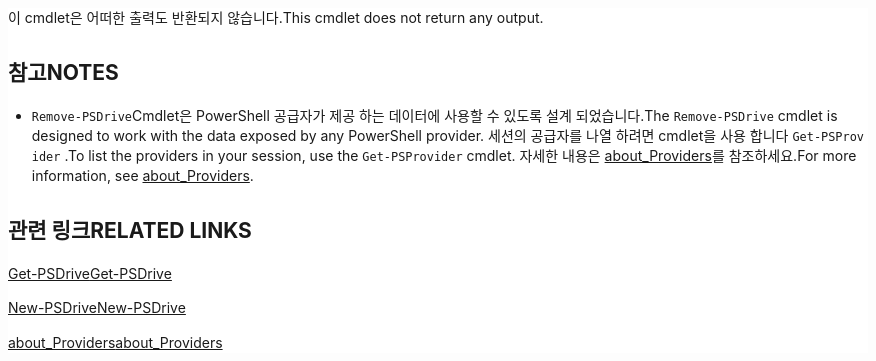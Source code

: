 <span data-ttu-id="ae529-159">이 cmdlet은 어떠한 출력도 반환되지 않습니다.</span><span class="sxs-lookup"><span data-stu-id="ae529-159">This cmdlet does not return any output.</span></span>

## <span data-ttu-id="ae529-160">참고</span><span class="sxs-lookup"><span data-stu-id="ae529-160">NOTES</span></span>

- <span data-ttu-id="ae529-161">`Remove-PSDrive`Cmdlet은 PowerShell 공급자가 제공 하는 데이터에 사용할 수 있도록 설계 되었습니다.</span><span class="sxs-lookup"><span data-stu-id="ae529-161">The `Remove-PSDrive` cmdlet is designed to work with the data exposed by any PowerShell provider.</span></span> <span data-ttu-id="ae529-162">세션의 공급자를 나열 하려면 cmdlet을 사용 합니다 `Get-PSProvider` .</span><span class="sxs-lookup"><span data-stu-id="ae529-162">To list the providers in your session, use the `Get-PSProvider` cmdlet.</span></span> <span data-ttu-id="ae529-163">자세한 내용은 [about_Providers](../Microsoft.PowerShell.Core/About/about_Providers.md)를 참조하세요.</span><span class="sxs-lookup"><span data-stu-id="ae529-163">For more information, see [about_Providers](../Microsoft.PowerShell.Core/About/about_Providers.md).</span></span>

## <span data-ttu-id="ae529-164">관련 링크</span><span class="sxs-lookup"><span data-stu-id="ae529-164">RELATED LINKS</span></span>

[<span data-ttu-id="ae529-165">Get-PSDrive</span><span class="sxs-lookup"><span data-stu-id="ae529-165">Get-PSDrive</span></span>](Get-PSDrive.md)

[<span data-ttu-id="ae529-166">New-PSDrive</span><span class="sxs-lookup"><span data-stu-id="ae529-166">New-PSDrive</span></span>](New-PSDrive.md)

[<span data-ttu-id="ae529-167">about_Providers</span><span class="sxs-lookup"><span data-stu-id="ae529-167">about_Providers</span></span>](../Microsoft.PowerShell.Core/About/about_Providers.md)
